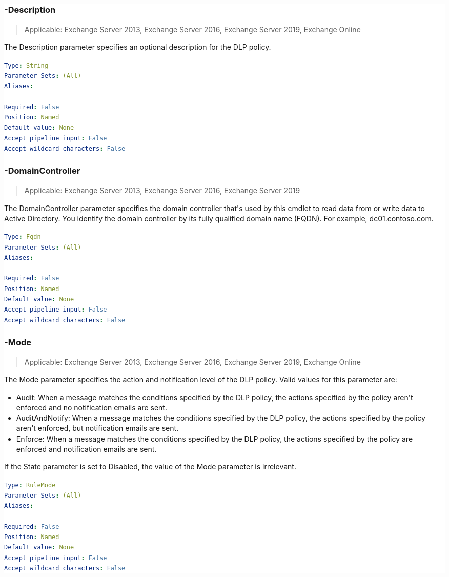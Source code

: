 ### -Description

> Applicable: Exchange Server 2013, Exchange Server 2016, Exchange Server 2019, Exchange Online

The Description parameter specifies an optional description for the DLP policy.

```yaml
Type: String
Parameter Sets: (All)
Aliases:

Required: False
Position: Named
Default value: None
Accept pipeline input: False
Accept wildcard characters: False
```

### -DomainController

> Applicable: Exchange Server 2013, Exchange Server 2016, Exchange Server 2019

The DomainController parameter specifies the domain controller that's used by this cmdlet to read data from or write data to Active Directory. You identify the domain controller by its fully qualified domain name (FQDN). For example, dc01.contoso.com.

```yaml
Type: Fqdn
Parameter Sets: (All)
Aliases:

Required: False
Position: Named
Default value: None
Accept pipeline input: False
Accept wildcard characters: False
```

### -Mode

> Applicable: Exchange Server 2013, Exchange Server 2016, Exchange Server 2019, Exchange Online

The Mode parameter specifies the action and notification level of the DLP policy. Valid values for this parameter are:

- Audit: When a message matches the conditions specified by the DLP policy, the actions specified by the policy aren't enforced and no notification emails are sent.
- AuditAndNotify: When a message matches the conditions specified by the DLP policy, the actions specified by the policy aren't enforced, but notification emails are sent.
- Enforce: When a message matches the conditions specified by the DLP policy, the actions specified by the policy are enforced and notification emails are sent.

If the State parameter is set to Disabled, the value of the Mode parameter is irrelevant.

```yaml
Type: RuleMode
Parameter Sets: (All)
Aliases:

Required: False
Position: Named
Default value: None
Accept pipeline input: False
Accept wildcard characters: False
```
